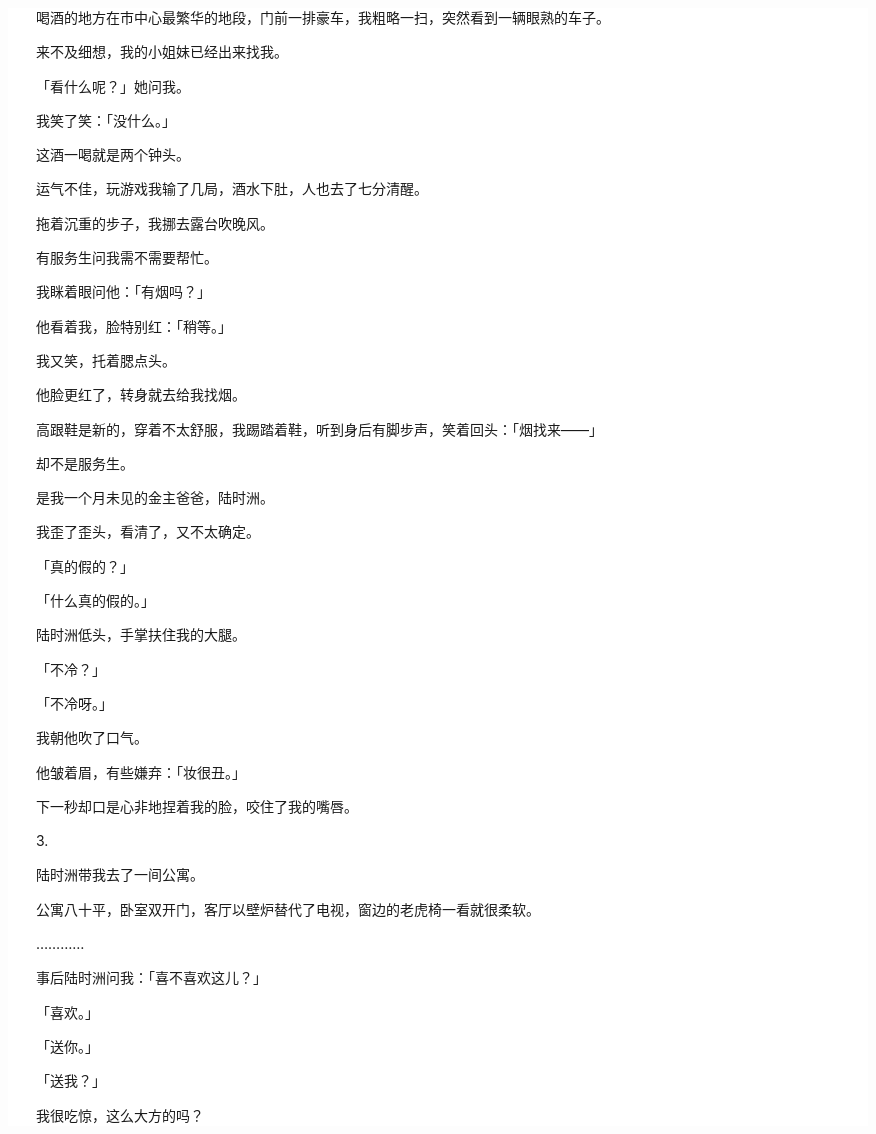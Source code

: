 &emsp;&emsp;喝酒的地方在市中心最繁华的地段，门前一排豪车，我粗略一扫，突然看到一辆眼熟的车子。  
  
&emsp;&emsp;来不及细想，我的小姐妹已经出来找我。  
  
&emsp;&emsp;「看什么呢？」她问我。  
  
&emsp;&emsp;我笑了笑：「没什么。」  
  
&emsp;&emsp;这酒一喝就是两个钟头。  
  
&emsp;&emsp;运气不佳，玩游戏我输了几局，酒水下肚，人也去了七分清醒。  
  
&emsp;&emsp;拖着沉重的步子，我挪去露台吹晚风。  
  
&emsp;&emsp;有服务生问我需不需要帮忙。  
  
&emsp;&emsp;我眯着眼问他：「有烟吗？」  
  
&emsp;&emsp;他看着我，脸特别红：「稍等。」  
  
&emsp;&emsp;我又笑，托着腮点头。  
  
&emsp;&emsp;他脸更红了，转身就去给我找烟。  
  
&emsp;&emsp;高跟鞋是新的，穿着不太舒服，我踢踏着鞋，听到身后有脚步声，笑着回头：「烟找来——」  
  
&emsp;&emsp;却不是服务生。  
  
&emsp;&emsp;是我一个月未见的金主爸爸，陆时洲。  
  
&emsp;&emsp;我歪了歪头，看清了，又不太确定。  
  
&emsp;&emsp;「真的假的？」  
  
&emsp;&emsp;「什么真的假的。」  
  
&emsp;&emsp;陆时洲低头，手掌扶住我的大腿。  
  
&emsp;&emsp;「不冷？」  
  
&emsp;&emsp;「不冷呀。」  
  
&emsp;&emsp;我朝他吹了口气。  
  
&emsp;&emsp;他皱着眉，有些嫌弃：「妆很丑。」  
  
&emsp;&emsp;下一秒却口是心非地捏着我的脸，咬住了我的嘴唇。  
  
&emsp;&emsp;3.  
  
&emsp;&emsp;陆时洲带我去了一间公寓。  
  
&emsp;&emsp;公寓八十平，卧室双开门，客厅以壁炉替代了电视，窗边的老虎椅一看就很柔软。  
  
&emsp;&emsp;…………  
  
&emsp;&emsp;事后陆时洲问我：「喜不喜欢这儿？」  
  
&emsp;&emsp;「喜欢。」  
  
&emsp;&emsp;「送你。」  
  
&emsp;&emsp;「送我？」  
  
&emsp;&emsp;我很吃惊，这么大方的吗？  
  
